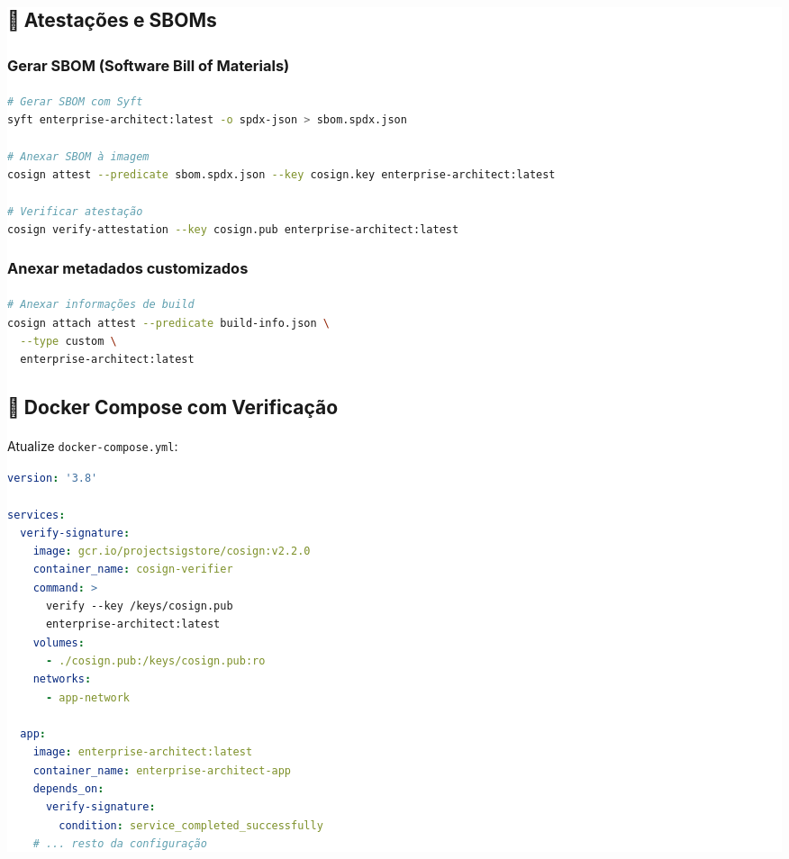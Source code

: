 ## 📝 Atestações e SBOMs

### Gerar SBOM (Software Bill of Materials)

```bash
# Gerar SBOM com Syft
syft enterprise-architect:latest -o spdx-json > sbom.spdx.json

# Anexar SBOM à imagem
cosign attest --predicate sbom.spdx.json --key cosign.key enterprise-architect:latest

# Verificar atestação
cosign verify-attestation --key cosign.pub enterprise-architect:latest
```

### Anexar metadados customizados

```bash
# Anexar informações de build
cosign attach attest --predicate build-info.json \
  --type custom \
  enterprise-architect:latest
```

## 🎯 Docker Compose com Verificação

Atualize `docker-compose.yml`:

```yaml
version: '3.8'

services:
  verify-signature:
    image: gcr.io/projectsigstore/cosign:v2.2.0
    container_name: cosign-verifier
    command: >
      verify --key /keys/cosign.pub 
      enterprise-architect:latest
    volumes:
      - ./cosign.pub:/keys/cosign.pub:ro
    networks:
      - app-network

  app:
    image: enterprise-architect:latest
    container_name: enterprise-architect-app
    depends_on:
      verify-signature:
        condition: service_completed_successfully
    # ... resto da configuração
```
